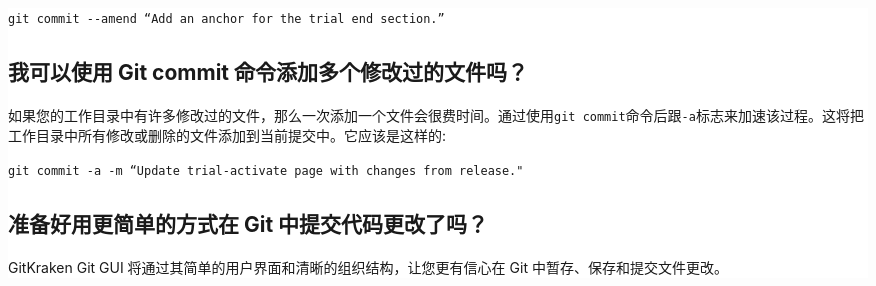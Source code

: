 ```
git commit --amend “Add an anchor for the trial end section.”
```

## 我可以使用 Git commit 命令添加多个修改过的文件吗？

如果您的工作目录中有许多修改过的文件，那么一次添加一个文件会很费时间。通过使用`git commit`命令后跟`-a`标志来加速该过程。这将把工作目录中所有修改或删除的文件添加到当前提交中。它应该是这样的:

```
git commit -a -m “Update trial-activate page with changes from release."
```

## 准备好用更简单的方式在 Git 中提交代码更改了吗？

GitKraken Git GUI 将通过其简单的用户界面和清晰的组织结构，让您更有信心在 Git 中暂存、保存和提交文件更改。